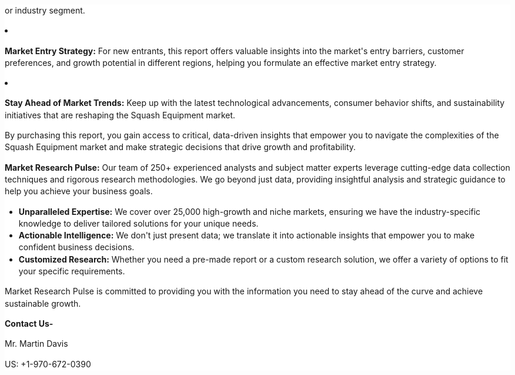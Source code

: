 or industry segment.</p></li><li><p><strong>Market Entry Strategy:</strong> For new entrants, this report offers valuable insights into the market's entry barriers, customer preferences, and growth potential in different regions, helping you formulate an effective market entry strategy.</p></li><li><p><strong>Stay Ahead of Market Trends:</strong> Keep up with the latest technological advancements, consumer behavior shifts, and sustainability initiatives that are reshaping the Squash Equipment market.</p></li></ol><p>By purchasing this report, you gain access to critical, data-driven insights that empower you to navigate the complexities of the Squash Equipment market and make strategic decisions that drive growth and profitability.</p><p><strong>Market Research Pulse:</strong>&nbsp;Our team of 250+ experienced analysts and subject matter experts leverage cutting-edge data collection techniques and rigorous research methodologies. We go beyond just data, providing insightful analysis and strategic guidance to help you achieve your business goals.</p><ul><li><strong>Unparalleled Expertise:</strong>&nbsp;We cover over 25,000 high-growth and niche markets, ensuring we have the industry-specific knowledge to deliver tailored solutions for your unique needs.</li><li><strong>Actionable Intelligence:</strong>&nbsp;We don't just present data; we translate it into actionable insights that empower you to make confident business decisions.</li><li><strong>Customized Research:</strong>&nbsp;Whether you need a pre-made report or a custom research solution, we offer a variety of options to fit your specific requirements.</li></ul><p>Market Research Pulse is committed to providing you with the information you need to stay ahead of the curve and achieve sustainable growth.</p><p><strong>Contact Us-</strong></p><p>Mr. Martin Davis</p><p>US: +1-970-672-0390</p>
